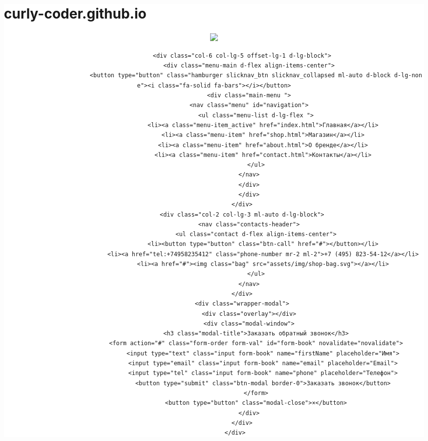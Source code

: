 # curly-coder.github.io
<!DOCTYPE html>
<html lang="ru">
<head>
	<meta charset="UTF-8">
	<meta name="viewport" content="width=device-width, initial-scale=1.0">
	<link href="https://fonts.googleapis.com/css2?family=Raleway:wght@400;500&display=swap" rel="stylesheet">
	<!-- CSS -->
	<link rel="stylesheet" href="assets/style/bootstrap.min.css">
	<link rel="stylesheet" href="assets/style/main.css">
	<title>WOMAZING</title>
</head>
<body>
	<!-- Start Header -->
	<header class="header" id="header">
		<div class="container">
					<div class="row align-items-center">
					<div class="col-6 col-lg-2">
						<a href="#"><img class="logo" src="assets/img/logo.svg"></a>
					</div>
						
					<div class="col-6 col-lg-5 offset-lg-1 d-lg-block">
						<div class="menu-main d-flex align-items-center">
							<button type="button" class="hamburger slicknav_btn slicknav_collapsed ml-auto d-block d-lg-none"><i class="fa-solid fa-bars"></i></button>
						<div class="main-menu ">
						<nav class="menu" id="navigation">
							<ul class="menu-list d-lg-flex ">
								<li><a class="menu-item_active" href="index.html">Главная</a></li>
								<li><a class="menu-item" href="shop.html">Магазин</a></li>
								<li><a class="menu-item" href="about.html">О бренде</a></li>
								<li><a class="menu-item" href="contact.html">Контакты</a></li>
							</ul>
						</nav>
						</div>
						</div>
					</div>
					<div class="col-2 col-lg-3 ml-auto d-lg-block">
						<nav class="contacts-header">
							<ul class="contact d-flex align-items-center">
								<li><button type="button" class="btn-call" href="#"></button></li>
								<li><a href="tel:+74958235412" class="phone-number mr-2 ml-2">+7 (495) 823-54-12</a></li>
								<li><a href="#"><img class="bag" src="assets/img/shop-bag.svg"></a></li>
							</ul>
						</nav>
					</div>
					<div class="wrapper-modal">
						<div class="overlay"></div>
						<div class="modal-window">
							<h3 class="modal-title">Заказать обратный звонок</h3>
							<form action="#" class="form-order form-val" id="form-book" novalidate="novalidate">
								<input type="text" class="input form-book" name="firstName" placeholder="Имя">
								<input type="email" class="input form-book" name="email" placeholder="Email">
								<input type="tel" class="input form-book" name="phone" placeholder="Телефон">
								<button type="submit" class="btn-modal border-0">Заказать звонок</button>
							</form>
							<button type="button" class="modal-close">×</button>
						</div>
					</div>
				</div>